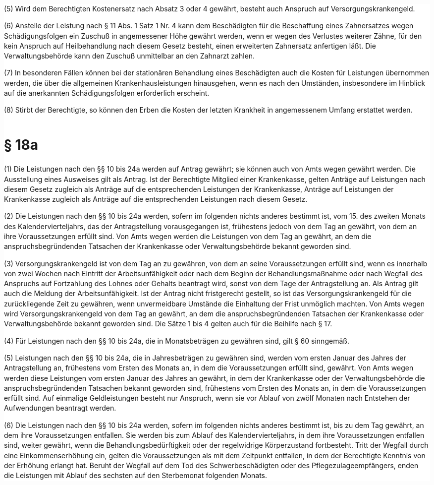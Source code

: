 (5) Wird dem Berechtigten Kostenersatz nach Absatz 3 oder 4 gewährt, besteht auch Anspruch auf Versorgungskrankengeld.

(6) Anstelle der Leistung nach § 11 Abs. 1 Satz 1 Nr. 4 kann dem Beschädigten für die Beschaffung eines Zahnersatzes wegen Schädigungsfolgen ein Zuschuß in angemessener Höhe gewährt werden, wenn er wegen des Verlustes weiterer Zähne, für den kein Anspruch auf Heilbehandlung nach diesem Gesetz besteht, einen erweiterten Zahnersatz anfertigen läßt. Die Verwaltungsbehörde kann den Zuschuß unmittelbar an den Zahnarzt zahlen.

(7) In besonderen Fällen können bei der stationären Behandlung eines Beschädigten auch die Kosten für Leistungen übernommen werden, die über die allgemeinen Krankenhausleistungen hinausgehen, wenn es nach den Umständen, insbesondere im Hinblick auf die anerkannten Schädigungsfolgen erforderlich erscheint.

(8) Stirbt der Berechtigte, so können den Erben die Kosten der letzten Krankheit in angemessenem Umfang erstattet werden.

# § 18a

(1) Die Leistungen nach den §§ 10 bis 24a werden auf Antrag gewährt; sie können auch von Amts wegen gewährt werden. Die Ausstellung eines Ausweises gilt als Antrag. Ist der Berechtigte Mitglied einer Krankenkasse, gelten Anträge auf Leistungen nach diesem Gesetz zugleich als Anträge auf die entsprechenden Leistungen der Krankenkasse, Anträge auf Leistungen der Krankenkasse zugleich als Anträge auf die entsprechenden Leistungen nach diesem Gesetz.

(2) Die Leistungen nach den §§ 10 bis 24a werden, sofern im folgenden nichts anderes bestimmt ist, vom 15. des zweiten Monats des Kalendervierteljahrs, das der Antragstellung vorausgegangen ist, frühestens jedoch von dem Tag an gewährt, von dem an ihre Voraussetzungen erfüllt sind. Von Amts wegen werden die Leistungen von dem Tag an gewährt, an dem die anspruchsbegründenden Tatsachen der Krankenkasse oder Verwaltungsbehörde bekannt geworden sind.

(3) Versorgungskrankengeld ist von dem Tag an zu gewähren, von dem an seine Voraussetzungen erfüllt sind, wenn es innerhalb von zwei Wochen nach Eintritt der Arbeitsunfähigkeit oder nach dem Beginn der Behandlungsmaßnahme oder nach Wegfall des Anspruchs auf Fortzahlung des Lohnes oder Gehalts beantragt wird, sonst von dem Tage der Antragstellung an. Als Antrag gilt auch die Meldung der Arbeitsunfähigkeit. Ist der Antrag nicht fristgerecht gestellt, so ist das Versorgungskrankengeld für die zurückliegende Zeit zu gewähren, wenn unvermeidbare Umstände die Einhaltung der Frist unmöglich machten. Von Amts wegen wird Versorgungskrankengeld von dem Tag an gewährt, an dem die anspruchsbegründenden Tatsachen der Krankenkasse oder Verwaltungsbehörde bekannt geworden sind. Die Sätze 1 bis 4 gelten auch für die Beihilfe nach § 17.

(4) Für Leistungen nach den §§ 10 bis 24a, die in Monatsbeträgen zu gewähren sind, gilt § 60 sinngemäß.

(5) Leistungen nach den §§ 10 bis 24a, die in Jahresbeträgen zu gewähren sind, werden vom ersten Januar des Jahres der Antragstellung an, frühestens vom Ersten des Monats an, in dem die Voraussetzungen erfüllt sind, gewährt. Von Amts wegen werden diese Leistungen vom ersten Januar des Jahres an gewährt, in dem der Krankenkasse oder der Verwaltungsbehörde die anspruchsbegründenden Tatsachen bekannt geworden sind, frühestens vom Ersten des Monats an, in dem die Voraussetzungen erfüllt sind. Auf einmalige Geldleistungen besteht nur Anspruch, wenn sie vor Ablauf von zwölf Monaten nach Entstehen der Aufwendungen beantragt werden.

(6) Die Leistungen nach den §§ 10 bis 24a werden, sofern im folgenden nichts anderes bestimmt ist, bis zu dem Tag gewährt, an dem ihre Voraussetzungen entfallen. Sie werden bis zum Ablauf des Kalendervierteljahrs, in dem ihre Voraussetzungen entfallen sind, weiter gewährt, wenn die Behandlungsbedürftigkeit oder der regelwidrige Körperzustand fortbesteht. Tritt der Wegfall durch eine Einkommenserhöhung ein, gelten die Voraussetzungen als mit dem Zeitpunkt entfallen, in dem der Berechtigte Kenntnis von der Erhöhung erlangt hat. Beruht der Wegfall auf dem Tod des Schwerbeschädigten oder des Pflegezulageempfängers, enden die Leistungen mit Ablauf des sechsten auf den Sterbemonat folgenden Monats.
